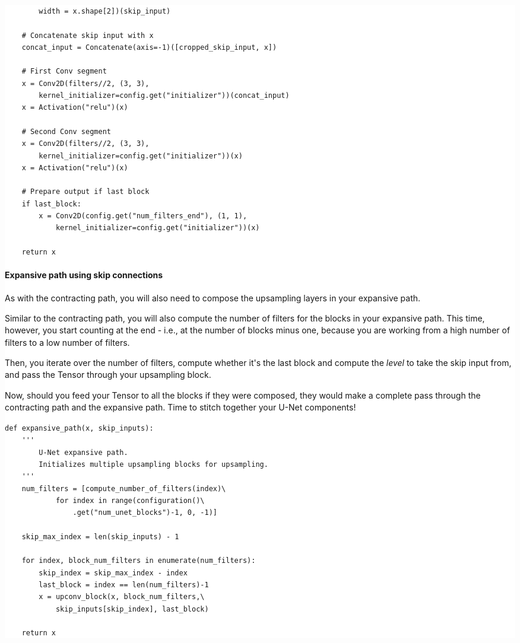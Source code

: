 ```
		width = x.shape[2])(skip_input)

	# Concatenate skip input with x
	concat_input = Concatenate(axis=-1)([cropped_skip_input, x])

	# First Conv segment
	x = Conv2D(filters//2, (3, 3),
		kernel_initializer=config.get("initializer"))(concat_input)
	x = Activation("relu")(x)

	# Second Conv segment
	x = Conv2D(filters//2, (3, 3),
		kernel_initializer=config.get("initializer"))(x)
	x = Activation("relu")(x)

	# Prepare output if last block
	if last_block:
		x = Conv2D(config.get("num_filters_end"), (1, 1),
			kernel_initializer=config.get("initializer"))(x)

	return x
```

#### Expansive path using skip connections

As with the contracting path, you will also need to compose the upsampling layers in your expansive path.

Similar to the contracting path, you will also compute the number of filters for the blocks in your expansive path. This time, however, you start counting at the end - i.e., at the number of blocks minus one, because you are working from a high number of filters to a low number of filters.

Then, you iterate over the number of filters, compute whether it's the last block and compute the _level_ to take the skip input from, and pass the Tensor through your upsampling block.

Now, should you feed your Tensor to all the blocks if they were composed, they would make a complete pass through the contracting path and the expansive path. Time to stitch together your U-Net components!

```
def expansive_path(x, skip_inputs):
	'''
		U-Net expansive path.
		Initializes multiple upsampling blocks for upsampling.
	'''
	num_filters = [compute_number_of_filters(index)\
			for index in range(configuration()\
				.get("num_unet_blocks")-1, 0, -1)]

	skip_max_index = len(skip_inputs) - 1

	for index, block_num_filters in enumerate(num_filters):
		skip_index = skip_max_index - index
		last_block = index == len(num_filters)-1
		x = upconv_block(x, block_num_filters,\
			skip_inputs[skip_index], last_block)

	return x
```
